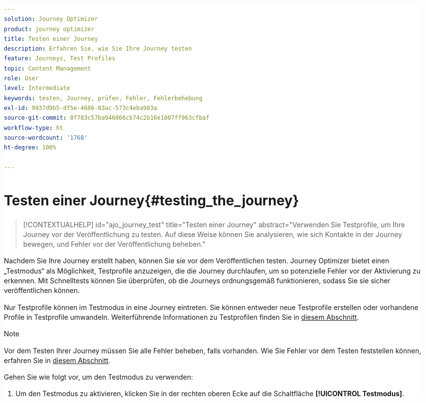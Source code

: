 ```yaml
---
solution: Journey Optimizer
product: journey optimizer
title: Testen einer Journey
description: Erfahren Sie, wie Sie Ihre Journey testen
feature: Journeys, Test Profiles
topic: Content Management
role: User
level: Intermediate
keywords: testen, Journey, prüfen, Fehler, Fehlerbehebung
exl-id: 9937d9b5-df5e-4686-83ac-573c4eba983a
source-git-commit: 0f783c57ba946866cb74c2b16e1807ff963cfbaf
workflow-type: ht
source-wordcount: '1768'
ht-degree: 100%

---
```


# Testen einer Journey{#testing_the_journey}

>[!CONTEXTUALHELP]
>id="ajo_journey_test"
>title="Testen einer Journey"
>abstract="Verwenden Sie Testprofile, um Ihre Journey vor der Veröffentlichung zu testen. Auf diese Weise können Sie analysieren, wie sich Kontakte in der Journey bewegen, und Fehler vor der Veröffentlichung beheben."

Nachdem Sie Ihre Journey erstellt haben, können Sie sie vor dem Veröffentlichen testen. Journey Optimizer bietet einen „Testmodus“ als Möglichkeit, Testprofile anzuzeigen, die die Journey durchlaufen, um so potenzielle Fehler vor der Aktivierung zu erkennen. Mit Schnelltests können Sie überprüfen, ob die Journeys ordnungsgemäß funktionieren, sodass Sie sie sicher veröffentlichen können.

Nur Testprofile können im Testmodus in eine Journey eintreten. Sie können entweder neue Testprofile erstellen oder vorhandene Profile in Testprofile umwandeln. Weiterführende Informationen zu Testprofilen finden Sie in [diesem Abschnitt](../audience/creating-test-profiles.md).

>[!NOTE]
>
>Vor dem Testen Ihrer Journey müssen Sie alle Fehler beheben, falls vorhanden. Wie Sie Fehler vor dem Testen feststellen können, erfahren Sie in [diesem Abschnitt](../building-journeys/troubleshooting.md#checking-for-errors-before-testing).

Gehen Sie wie folgt vor, um den Testmodus zu verwenden:

1. Um den Testmodus zu aktivieren, klicken Sie in der rechten oberen Ecke auf die Schaltfläche **[!UICONTROL Testmodus]**.

